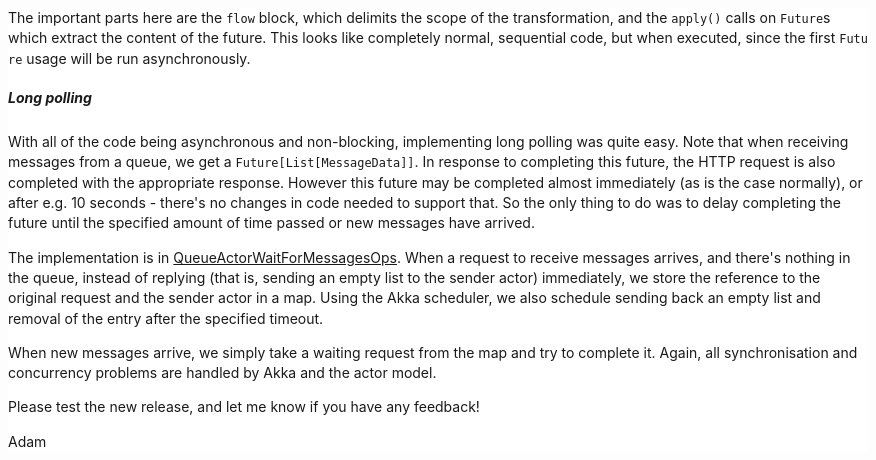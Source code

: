 The important parts here are the `flow` block, which delimits the scope of the transformation, and the `apply()` calls on `Future`s which extract the content of the future. This looks like completely normal, sequential code, but when executed, since the first `Future` usage will be run asynchronously.

##### Long polling

With all of the code being asynchronous and non-blocking, implementing long polling was quite easy. Note that when receiving messages from a queue, we get a `Future[List[MessageData]]`. In response to completing this future, the HTTP request is also completed with the appropriate response. However this future may be completed almost immediately (as is the case normally), or after e.g. 10 seconds - there's no changes in code needed to support that. So the only thing to do was to delay completing the future until the specified amount of time passed or new messages have arrived.

The implementation is in [QueueActorWaitForMessagesOps][13]. When a request to receive messages arrives, and there's nothing in the queue, instead of replying (that is, sending an empty list to the sender actor) immediately, we store the reference to the original request and the sender actor in a map. Using the Akka scheduler, we also schedule sending back an empty list and removal of the entry after the specified timeout.

When new messages arrive, we simply take a waiting request from the map and try to complete it. Again, all synchronisation and concurrency problems are handled by Akka and the actor model.

Please test the new release, and let me know if you have any feedback!

Adam

 [1]: http://elasticmq.org
 [2]: http://aws.amazon.com/sqs/
 [3]: http://akka.io/
 [4]: http://spray.io/
 [5]: https://s3-eu-west-1.amazonaws.com/softwaremill-public/elasticmq-server-0.7.0.jar
 [6]: https://github.com/adamw/elasticmq/blob/892332e9f0c1c4226b37d6d780062ee0c2875bfa/core/src/main/scala/org/elasticmq/actor/QueueManagerActor.scala
 [7]: http://www.warski.org/blog/2013/05/typed-ask-for-akka/ "Typed ask for Akka"
 [8]: http://spray.io
 [9]: http://spray.io/documentation/spray-routing/
 [10]: http://doc.akka.io/docs/akka/2.1.4/scala/dataflow.html
 [11]: https://github.com/scala/async
 [12]: https://github.com/adamw/elasticmq/blob/892332e9f0c1c4226b37d6d780062ee0c2875bfa/rest/rest-sqs/src/main/scala/org/elasticmq/rest/sqs/CreateQueueDirectives.scala
 [13]: https://github.com/adamw/elasticmq/blob/892332e9f0c1c4226b37d6d780062ee0c2875bfa/core/src/main/scala/org/elasticmq/actor/queue/QueueActorWaitForMessagesOps.scala
